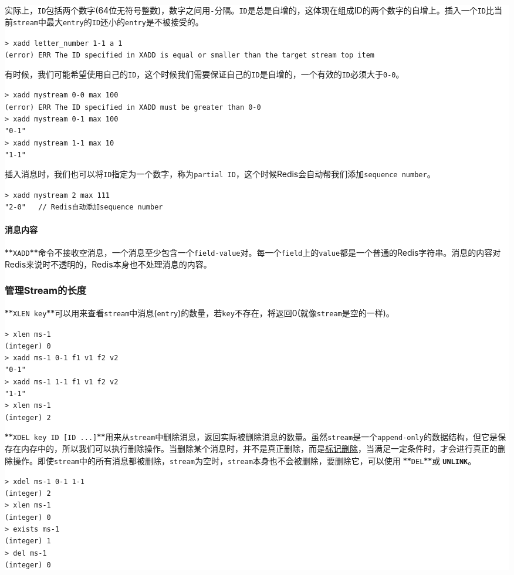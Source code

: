 实际上，`ID`包括两个数字(64位无符号整数)，数字之间用`-`分隔。`ID`是总是自增的，这体现在组成ID的两个数字的自增上。插入一个`ID`比当前`stream`中最大`entry`的`ID`还小的`entry`是不被接受的。
```Redis
> xadd letter_number 1-1 a 1
(error) ERR The ID specified in XADD is equal or smaller than the target stream top item
```

有时候，我们可能希望使用自己的`ID`，这个时候我们需要保证自己的`ID`是自增的，一个有效的`ID`必须大于`0-0`。
```Redis
> xadd mystream 0-0 max 100
(error) ERR The ID specified in XADD must be greater than 0-0
> xadd mystream 0-1 max 100
"0-1"
> xadd mystream 1-1 max 10
"1-1"
```
插入消息时，我们也可以将`ID`指定为一个数字，称为`partial ID`，这个时候Redis会自动帮我们添加`sequence number`。
```Redis
> xadd mystream 2 max 111
"2-0"   // Redis自动添加sequence number
```

#### 消息内容
**`XADD`**命令不接收空消息，一个消息至少包含一个`field-value`对。每一个`field`上的`value`都是一个普通的Redis字符串。消息的内容对Redis来说时不透明的，Redis本身也不处理消息的内容。

### 管理Stream的长度
**`XLEN key`**可以用来查看`stream`中消息(`entry`)的数量，若`key`不存在，将返回0(就像`stream`是空的一样)。
```Redis
> xlen ms-1
(integer) 0
> xadd ms-1 0-1 f1 v1 f2 v2
"0-1"
> xadd ms-1 1-1 f1 v1 f2 v2
"1-1"
> xlen ms-1
(integer) 2
```

**`XDEL key ID [ID ...]`**用来从`stream`中删除消息，返回实际被删除消息的数量。虽然`stream`是一个`append-only`的数据结构，但它是保存在内存中的，所以我们可以执行删除操作。当删除某个消息时，并不是真正删除，而是[标记删除](https://redis.io/commands/xdel#understanding-the-low-level-details-of-entries-deletion)，当满足一定条件时，才会进行真正的删除操作。即使`stream`中的所有消息都被删除，`stream`为空时，`stream`本身也不会被删除，要删除它，可以使用 **`DEL`**或 **`UNLINK`**。
```Redis
> xdel ms-1 0-1 1-1
(integer) 2
> xlen ms-1
(integer) 0
> exists ms-1
(integer) 1
> del ms-1
(integer) 0
```
